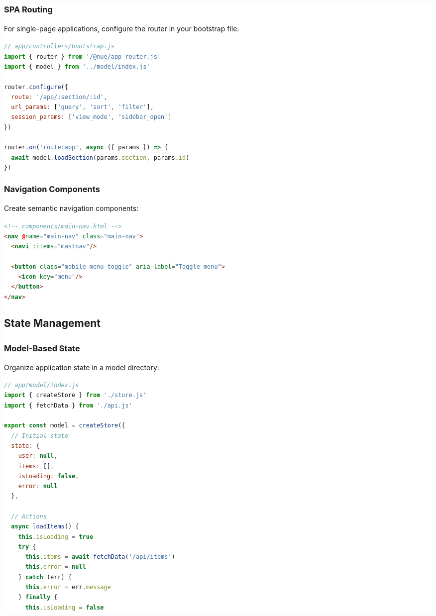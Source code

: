 ### SPA Routing

For single-page applications, configure the router in your bootstrap file:

```js
// app/controllers/bootstrap.js
import { router } from '/@nue/app-router.js'
import { model } from '../model/index.js'

router.configure({
  route: '/app/:section/:id',
  url_params: ['query', 'sort', 'filter'],
  session_params: ['view_mode', 'sidebar_open']
})

router.on('route:app', async ({ params }) => {
  await model.loadSection(params.section, params.id)
})
```

### Navigation Components

Create semantic navigation components:

```html
<!-- components/main-nav.html -->
<nav @name="main-nav" class="main-nav">
  <navi :items="mastnav"/>

  <button class="mobile-menu-toggle" aria-label="Toggle menu">
    <icon key="menu"/>
  </button>
</nav>
```

## State Management

### Model-Based State

Organize application state in a model directory:

```js
// app/model/index.js
import { createStore } from './store.js'
import { fetchData } from './api.js'

export const model = createStore({
  // Initial state
  state: {
    user: null,
    items: [],
    isLoading: false,
    error: null
  },

  // Actions
  async loadItems() {
    this.isLoading = true
    try {
      this.items = await fetchData('/api/items')
      this.error = null
    } catch (err) {
      this.error = err.message
    } finally {
      this.isLoading = false
```